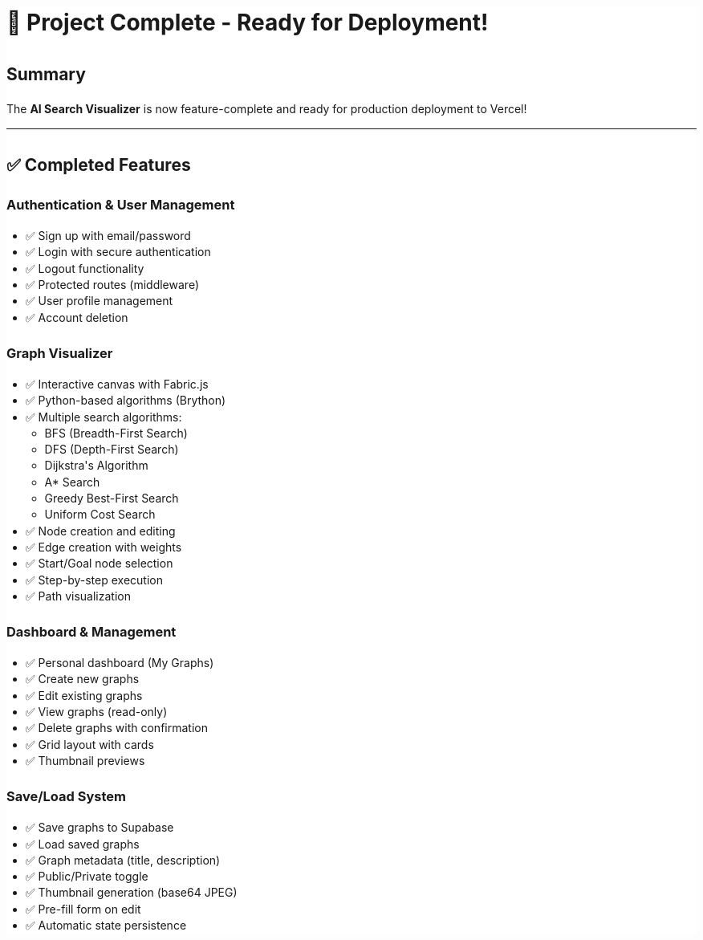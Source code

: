 # 🎉 Project Complete - Ready for Deployment!

## Summary

The **AI Search Visualizer** is now feature-complete and ready for production deployment to Vercel!

---

## ✅ Completed Features

### Authentication & User Management
- ✅ Sign up with email/password
- ✅ Login with secure authentication
- ✅ Logout functionality
- ✅ Protected routes (middleware)
- ✅ User profile management
- ✅ Account deletion

### Graph Visualizer
- ✅ Interactive canvas with Fabric.js
- ✅ Python-based algorithms (Brython)
- ✅ Multiple search algorithms:
  - BFS (Breadth-First Search)
  - DFS (Depth-First Search)
  - Dijkstra's Algorithm
  - A* Search
  - Greedy Best-First Search
  - Uniform Cost Search
- ✅ Node creation and editing
- ✅ Edge creation with weights
- ✅ Start/Goal node selection
- ✅ Step-by-step execution
- ✅ Path visualization

### Dashboard & Management
- ✅ Personal dashboard (My Graphs)
- ✅ Create new graphs
- ✅ Edit existing graphs
- ✅ View graphs (read-only)
- ✅ Delete graphs with confirmation
- ✅ Grid layout with cards
- ✅ Thumbnail previews

### Save/Load System
- ✅ Save graphs to Supabase
- ✅ Load saved graphs
- ✅ Graph metadata (title, description)
- ✅ Public/Private toggle
- ✅ Thumbnail generation (base64 JPEG)
- ✅ Pre-fill form on edit
- ✅ Automatic state persistence
